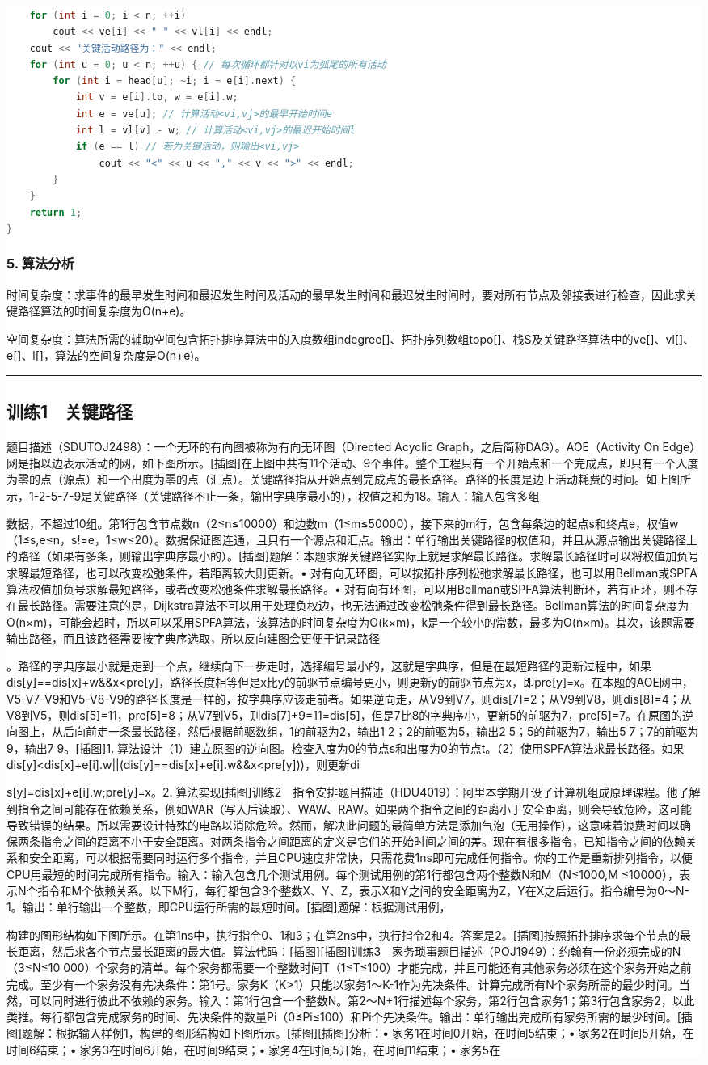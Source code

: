 ```cpp
    for (int i = 0; i < n; ++i)
        cout << ve[i] << " " << vl[i] << endl;
    cout << "关键活动路径为：" << endl;
    for (int u = 0; u < n; ++u) { // 每次循环都针对以vi为弧尾的所有活动
        for (int i = head[u]; ~i; i = e[i].next) {
            int v = e[i].to, w = e[i].w;
            int e = ve[u]; // 计算活动<vi,vj>的最早开始时间e
            int l = vl[v] - w; // 计算活动<vi,vj>的最迟开始时间l
            if (e == l) // 若为关键活动，则输出<vi,vj>
                cout << "<" << u << "," << v << ">" << endl;   
        }
    }
    return 1;
}
```
### 5. 算法分析
时间复杂度：求事件的最早发生时间和最迟发生时间及活动的最早发生时间和最迟发生时间时，要对所有节点及邻接表进行检查，因此求关键路径算法的时间复杂度为O(n+e)。

空间复杂度：算法所需的辅助空间包含拓扑排序算法中的入度数组indegree[]、拓扑序列数组topo[]、栈S及关键路径算法中的ve[]、vl[]、e[]、l[]，算法的空间复杂度是O(n+e)。

---
## 训练1　关键路径
题目描述（SDUTOJ2498）：一个无环的有向图被称为有向无环图（Directed Acyclic Graph，之后简称DAG）。AOE（Activity On Edge）网是指以边表示活动的网，如下图所示。[插图]在上图中共有11个活动、9个事件。整个工程只有一个开始点和一个完成点，即只有一个入度为零的点（源点）和一个出度为零的点（汇点）。关键路径指从开始点到完成点的最长路径。路径的长度是边上活动耗费的时间。如上图所示，1-2-5-7-9是关键路径（关键路径不止一条，输出字典序最小的），权值之和为18。输入：输入包含多组

数据，不超过10组。第1行包含节点数n（2≤n≤10000）和边数m（1≤m≤50000），接下来的m行，包含每条边的起点s和终点e，权值w（1≤s,e≤n，s!=e，1≤w≤20）。数据保证图连通，且只有一个源点和汇点。输出：单行输出关键路径的权值和，并且从源点输出关键路径上的路径（如果有多条，则输出字典序最小的）。[插图]题解：本题求解关键路径实际上就是求解最长路径。求解最长路径时可以将权值加负号求解最短路径，也可以改变松弛条件，若距离较大则更新。• 对有向无环图，可以按拓扑序列松弛求解最长路径，也可以用Bellman或SPFA算法权值加负号求解最短路径，或者改变松弛条件求解最长路径。• 对有向有环图，可以用Bellman或SPFA算法判断环，若有正环，则不存在最长路径。需要注意的是，Dijkstra算法不可以用于处理负权边，也无法通过改变松弛条件得到最长路径。Bellman算法的时间复杂度为O(n×m)，可能会超时，所以可以采用SPFA算法，该算法的时间复杂度为O(k×m)，k是一个较小的常数，最多为O(n×m)。其次，该题需要输出路径，而且该路径需要按字典序选取，所以反向建图会更便于记录路径

。路径的字典序最小就是走到一个点，继续向下一步走时，选择编号最小的，这就是字典序，但是在最短路径的更新过程中，如果dis[y]==dis[x]+w&&x<pre[y]，路径长度相等但是x比y的前驱节点编号更小，则更新y的前驱节点为x，即pre[y]=x。在本题的AOE网中，V5-V7-V9和V5-V8-V9的路径长度是一样的，按字典序应该走前者。如果逆向走，从V9到V7，则dis[7]=2；从V9到V8，则dis[8]=4；从V8到V5，则dis[5]=11，pre[5]=8；从V7到V5，则dis[7]+9=11=dis[5]，但是7比8的字典序小，更新5的前驱为7，pre[5]=7。在原图的逆向图上，从后向前走一条最长路径，然后根据前驱数组，1的前驱为2，输出1 2；2的前驱为5，输出2 5；5的前驱为7，输出5 7；7的前驱为9，输出7 9。[插图]1. 算法设计（1）建立原图的逆向图。检查入度为0的节点s和出度为0的节点t。（2）使用SPFA算法求最长路径。如果dis[y]<dis[x]+e[i].w||(dis[y]==dis[x]+e[i].w&&x<pre[y]))，则更新di



s[y]=dis[x]+e[i].w;pre[y]=x。2. 算法实现[插图]训练2　指令安排题目描述（HDU4019）：阿里本学期开设了计算机组成原理课程。他了解到指令之间可能存在依赖关系，例如WAR（写入后读取）、WAW、RAW。如果两个指令之间的距离小于安全距离，则会导致危险，这可能导致错误的结果。所以需要设计特殊的电路以消除危险。然而，解决此问题的最简单方法是添加气泡（无用操作），这意味着浪费时间以确保两条指令之间的距离不小于安全距离。对两条指令之间距离的定义是它们的开始时间之间的差。现在有很多指令，已知指令之间的依赖关系和安全距离，可以根据需要同时运行多个指令，并且CPU速度非常快，只需花费1ns即可完成任何指令。你的工作是重新排列指令，以便CPU用最短的时间完成所有指令。输入：输入包含几个测试用例。每个测试用例的第1行都包含两个整数N和M（N≤1000,M ≤10000），表示N个指令和M个依赖关系。以下M行，每行都包含3个整数X、Y、Z，表示X和Y之间的安全距离为Z，Y在X之后运行。指令编号为0～N-1。输出：单行输出一个整数，即CPU运行所需的最短时间。[插图]题解：根据测试用例，

构建的图形结构如下图所示。在第1ns中，执行指令0、1和3；在第2ns中，执行指令2和4。答案是2。[插图]按照拓扑排序求每个节点的最长距离，然后求各个节点最长距离的最大值。算法代码：[插图][插图]训练3　家务琐事题目描述（POJ1949）：约翰有一份必须完成的N（3≤N≤10 000）个家务的清单。每个家务都需要一个整数时间T（1≤T≤100）才能完成，并且可能还有其他家务必须在这个家务开始之前完成。至少有一个家务没有先决条件：第1号。家务K（K>1）只能以家务1～K-1作为先决条件。计算完成所有N个家务所需的最少时间。当然，可以同时进行彼此不依赖的家务。输入：第1行包含一个整数N。第2～N+1行描述每个家务，第2行包含家务1；第3行包含家务2，以此类推。每行都包含完成家务的时间、先决条件的数量Pi（0≤Pi≤100）和Pi个先决条件。输出：单行输出完成所有家务所需的最少时间。[插图]题解：根据输入样例1，构建的图形结构如下图所示。[插图][插图]分析：• 家务1在时间0开始，在时间5结束；• 家务2在时间5开始，在时间6结束；• 家务3在时间6开始，在时间9结束；• 家务4在时间5开始，在时间11结束；• 家务5在
